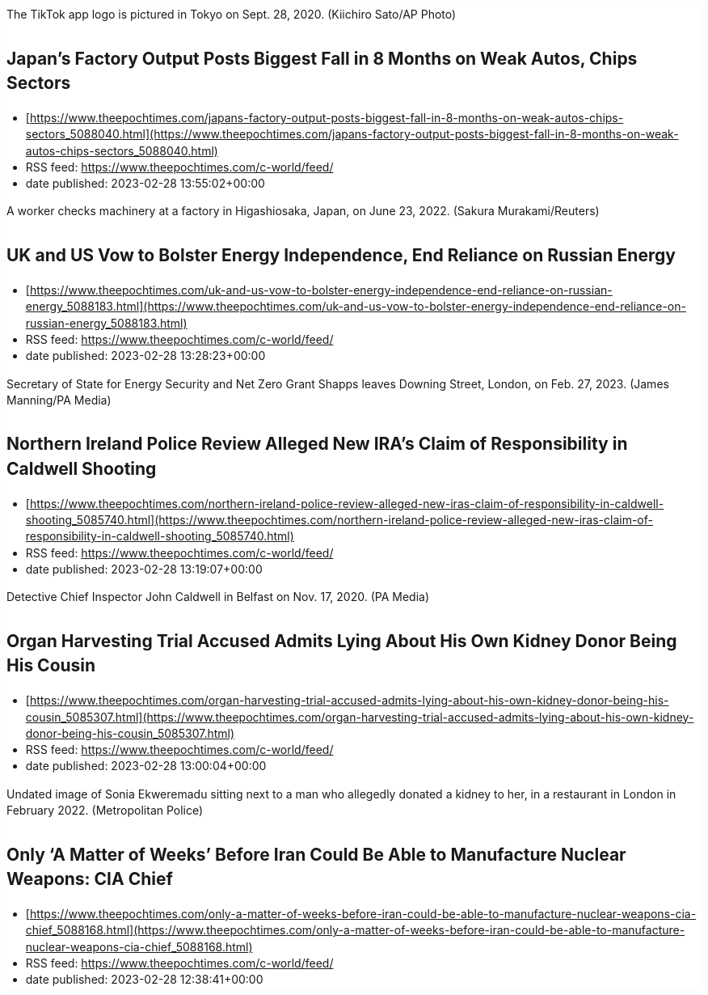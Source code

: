The TikTok app logo is pictured in Tokyo on Sept. 28, 2020. (Kiichiro Sato/AP Photo)

## Japan’s Factory Output Posts Biggest Fall in 8 Months on Weak Autos, Chips Sectors
 - [https://www.theepochtimes.com/japans-factory-output-posts-biggest-fall-in-8-months-on-weak-autos-chips-sectors_5088040.html](https://www.theepochtimes.com/japans-factory-output-posts-biggest-fall-in-8-months-on-weak-autos-chips-sectors_5088040.html)
 - RSS feed: https://www.theepochtimes.com/c-world/feed/
 - date published: 2023-02-28 13:55:02+00:00

A worker checks machinery at a factory in Higashiosaka, Japan, on June 23, 2022. (Sakura Murakami/Reuters)

## UK and US Vow to Bolster Energy Independence, End Reliance on Russian Energy
 - [https://www.theepochtimes.com/uk-and-us-vow-to-bolster-energy-independence-end-reliance-on-russian-energy_5088183.html](https://www.theepochtimes.com/uk-and-us-vow-to-bolster-energy-independence-end-reliance-on-russian-energy_5088183.html)
 - RSS feed: https://www.theepochtimes.com/c-world/feed/
 - date published: 2023-02-28 13:28:23+00:00

Secretary of State for Energy Security and Net Zero Grant Shapps leaves Downing Street, London, on Feb. 27, 2023. (James Manning/PA Media)

## Northern Ireland Police Review Alleged New IRA’s Claim of Responsibility in Caldwell Shooting
 - [https://www.theepochtimes.com/northern-ireland-police-review-alleged-new-iras-claim-of-responsibility-in-caldwell-shooting_5085740.html](https://www.theepochtimes.com/northern-ireland-police-review-alleged-new-iras-claim-of-responsibility-in-caldwell-shooting_5085740.html)
 - RSS feed: https://www.theepochtimes.com/c-world/feed/
 - date published: 2023-02-28 13:19:07+00:00

Detective Chief Inspector John Caldwell in Belfast on Nov. 17, 2020. (PA Media)

## Organ Harvesting Trial Accused Admits Lying About His Own Kidney Donor Being His Cousin
 - [https://www.theepochtimes.com/organ-harvesting-trial-accused-admits-lying-about-his-own-kidney-donor-being-his-cousin_5085307.html](https://www.theepochtimes.com/organ-harvesting-trial-accused-admits-lying-about-his-own-kidney-donor-being-his-cousin_5085307.html)
 - RSS feed: https://www.theepochtimes.com/c-world/feed/
 - date published: 2023-02-28 13:00:04+00:00

Undated image of Sonia Ekweremadu sitting next to a man who allegedly donated a kidney to her, in a restaurant in London in February 2022. (Metropolitan Police)

## Only ‘A Matter of Weeks’ Before Iran Could Be Able to Manufacture Nuclear Weapons: CIA Chief
 - [https://www.theepochtimes.com/only-a-matter-of-weeks-before-iran-could-be-able-to-manufacture-nuclear-weapons-cia-chief_5088168.html](https://www.theepochtimes.com/only-a-matter-of-weeks-before-iran-could-be-able-to-manufacture-nuclear-weapons-cia-chief_5088168.html)
 - RSS feed: https://www.theepochtimes.com/c-world/feed/
 - date published: 2023-02-28 12:38:41+00:00
